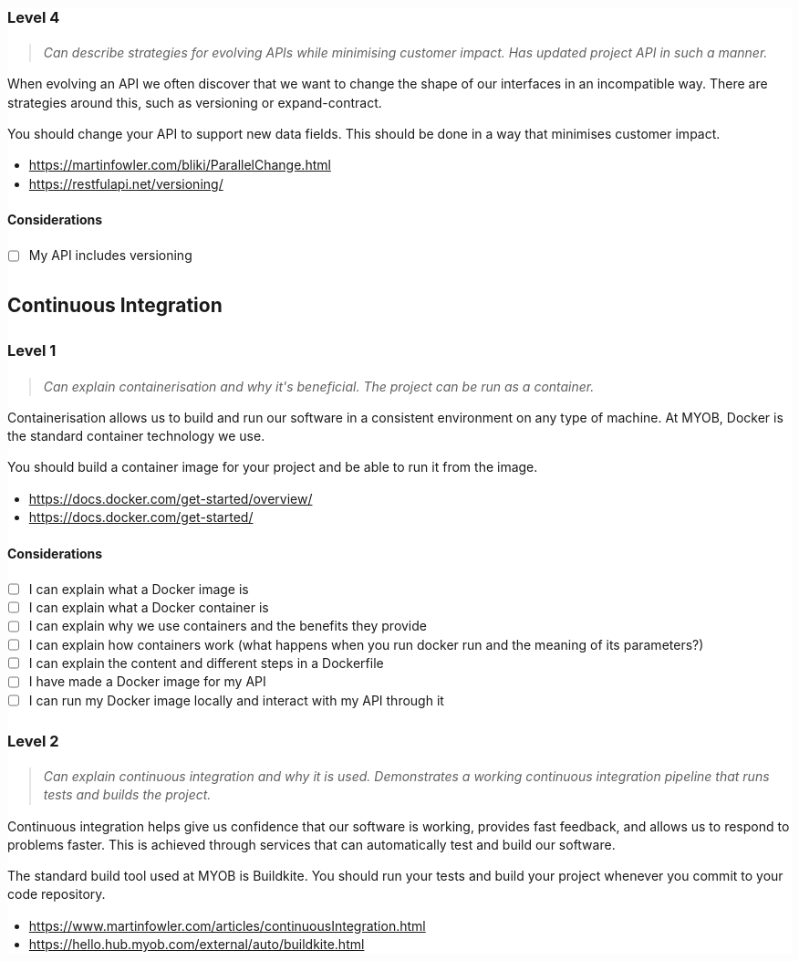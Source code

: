 ### Level 4

> <i> Can describe strategies for evolving APIs while minimising customer impact. Has updated project API in such a manner. </i> 

When evolving an API we often discover that we want to change the shape of our interfaces in an incompatible way. There are strategies around this, such as versioning or expand-contract. 

You should change your API to support new data fields. This should be done in a way that minimises customer impact.

* https://martinfowler.com/bliki/ParallelChange.html
* https://restfulapi.net/versioning/

#### Considerations
- [ ] My API includes versioning

## Continuous Integration

### Level 1

> <i>Can explain containerisation and why it's beneficial. The project can be run as a container.</i>

Containerisation allows us to build and run our software in a consistent environment on any type of machine. At MYOB, Docker is the standard container technology we use.

You should build a container image for your project and be able to run it from the image.

* https://docs.docker.com/get-started/overview/
* https://docs.docker.com/get-started/  

#### Considerations
- [ ] I can explain what a Docker image is
- [ ] I can explain what a Docker container is
- [ ] I can explain why we use containers and the benefits they provide
- [ ] I can explain how containers work (what happens when you run docker run and the meaning of its parameters?)
- [ ] I can explain the content and different steps in a Dockerfile
- [ ] I have made a Docker image for my API
- [ ] I can run my Docker image locally and interact with my API through it

### Level 2

> <i>Can explain continuous integration and why it is used. Demonstrates a working continuous integration pipeline that runs tests and builds the project.</i>

Continuous integration helps give us confidence that our software is working, provides fast feedback, and allows us to respond to problems faster. This is achieved through services that can automatically test and build our software.

The standard build tool used at MYOB is Buildkite. You should run your tests and build your project whenever you commit to your code repository.

* https://www.martinfowler.com/articles/continuousIntegration.html
* https://hello.hub.myob.com/external/auto/buildkite.html
